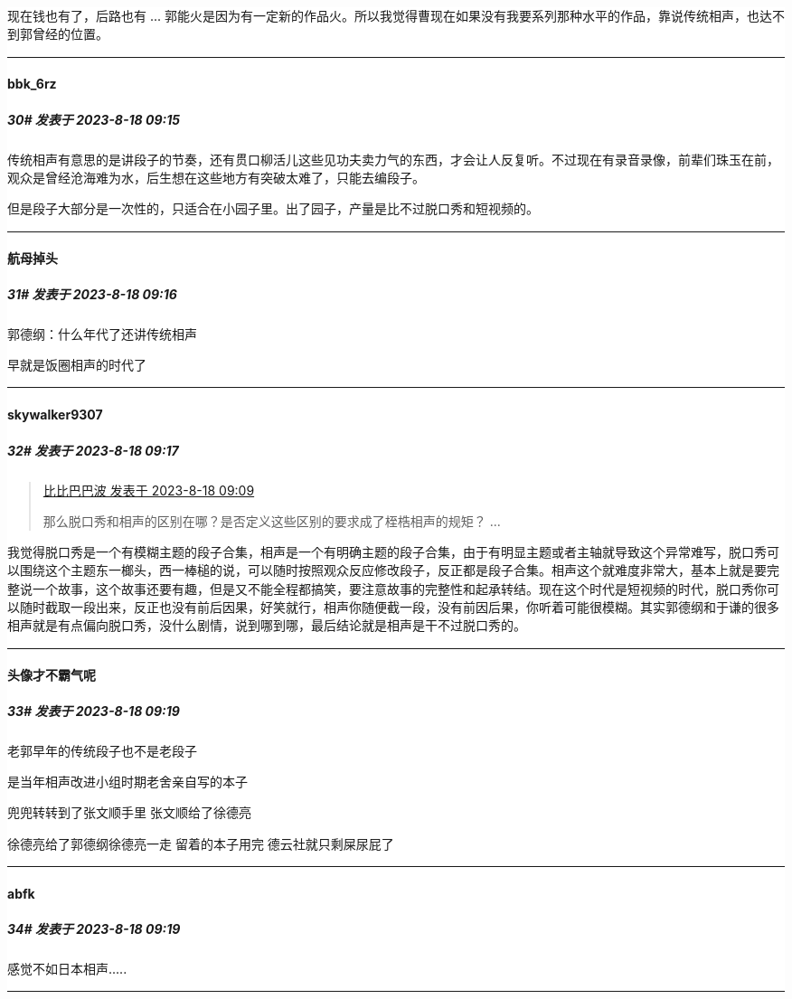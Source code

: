 现在钱也有了，后路也有 ...</blockquote>
郭能火是因为有一定新的作品火。所以我觉得曹现在如果没有我要系列那种水平的作品，靠说传统相声，也达不到郭曾经的位置。

*****

####  bbk_6rz  
##### 30#       发表于 2023-8-18 09:15

传统相声有意思的是讲段子的节奏，还有贯口柳活儿这些见功夫卖力气的东西，才会让人反复听。不过现在有录音录像，前辈们珠玉在前，观众是曾经沧海难为水，后生想在这些地方有突破太难了，只能去编段子。

但是段子大部分是一次性的，只适合在小园子里。出了园子，产量是比不过脱口秀和短视频的。


*****

####  航母掉头  
##### 31#       发表于 2023-8-18 09:16

郭德纲：什么年代了还讲传统相声

早就是饭圈相声的时代了

*****

####  skywalker9307  
##### 32#       发表于 2023-8-18 09:17

<blockquote><a href="httphttps://bbs.saraba1st.com/2b/forum.php?mod=redirect&amp;goto=findpost&amp;pid=62069931&amp;ptid=2148874" target="_blank">比比巴巴波 发表于 2023-8-18 09:09</a>

那么脱口秀和相声的区别在哪？是否定义这些区别的要求成了桎梏相声的规矩？ ...</blockquote>
我觉得脱口秀是一个有模糊主题的段子合集，相声是一个有明确主题的段子合集，由于有明显主题或者主轴就导致这个异常难写，脱口秀可以围绕这个主题东一榔头，西一棒槌的说，可以随时按照观众反应修改段子，反正都是段子合集。相声这个就难度非常大，基本上就是要完整说一个故事，这个故事还要有趣，但是又不能全程都搞笑，要注意故事的完整性和起承转结。现在这个时代是短视频的时代，脱口秀你可以随时截取一段出来，反正也没有前后因果，好笑就行，相声你随便截一段，没有前因后果，你听着可能很模糊。其实郭德纲和于谦的很多相声就是有点偏向脱口秀，没什么剧情，说到哪到哪，最后结论就是相声是干不过脱口秀的。

*****

####  头像才不霸气呢  
##### 33#       发表于 2023-8-18 09:19

老郭早年的传统段子也不是老段子 

是当年相声改进小组时期老舍亲自写的本子 

兜兜转转到了张文顺手里 张文顺给了徐德亮 

徐德亮给了郭德纲徐德亮一走 留着的本子用完 德云社就只剩屎尿屁了

*****

####  abfk  
##### 34#       发表于 2023-8-18 09:19

感觉不如日本相声.....

*****
